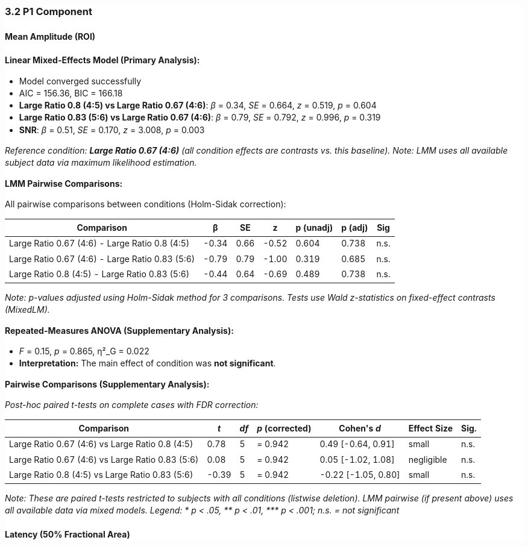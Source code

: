 ### 3.2 P1 Component

#### Mean Amplitude (ROI)

**Linear Mixed-Effects Model (Primary Analysis):**

- Model converged successfully
- AIC = 156.36, BIC = 166.18
- **Large Ratio 0.8 (4:5) vs Large Ratio 0.67 (4:6)**: *β* = 0.34, *SE* = 0.664, *z* = 0.519, *p* = 0.604
- **Large Ratio 0.83 (5:6) vs Large Ratio 0.67 (4:6)**: *β* = 0.79, *SE* = 0.792, *z* = 0.996, *p* = 0.319
- **SNR**: *β* = 0.51, *SE* = 0.170, *z* = 3.008, *p* = 0.003

_Reference condition: **Large Ratio 0.67 (4:6)** (all condition effects are contrasts vs. this baseline)._
_Note: LMM uses all available subject data via maximum likelihood estimation._

**LMM Pairwise Comparisons:**

All pairwise comparisons between conditions (Holm-Sidak correction):

| Comparison | β | SE | z | p (unadj) | p (adj) | Sig |
|------------|---|----|----|-----------|---------|-----|
| Large Ratio 0.67 (4:6) - Large Ratio 0.8 (4:5) | -0.34 | 0.66 | -0.52 | 0.604 | 0.738 | n.s. |
| Large Ratio 0.67 (4:6) - Large Ratio 0.83 (5:6) | -0.79 | 0.79 | -1.00 | 0.319 | 0.685 | n.s. |
| Large Ratio 0.8 (4:5) - Large Ratio 0.83 (5:6) | -0.44 | 0.64 | -0.69 | 0.489 | 0.738 | n.s. |

_Note: p-values adjusted using Holm-Sidak method for 3 comparisons._
_Tests use Wald z-statistics on fixed-effect contrasts (MixedLM)._


**Repeated-Measures ANOVA (Supplementary Analysis):**

- *F* = 0.15, *p* = 0.865, η²_G = 0.022
- **Interpretation:** The main effect of condition was **not significant**.

**Pairwise Comparisons (Supplementary Analysis):**

_Post-hoc paired t-tests on complete cases with FDR correction:_

| Comparison | *t* | *df* | *p* (corrected) | Cohen's *d* | Effect Size | Sig. |
|------------|-----|------|----------------|-------------|-------------|------|
| Large Ratio 0.67 (4:6) vs Large Ratio 0.8 (4:5) | 0.78 | 5 | = 0.942 | 0.49 [-0.64, 0.91] | small | n.s. |
| Large Ratio 0.67 (4:6) vs Large Ratio 0.83 (5:6) | 0.08 | 5 | = 0.942 | 0.05 [-1.02, 1.08] | negligible | n.s. |
| Large Ratio 0.8 (4:5) vs Large Ratio 0.83 (5:6) | -0.39 | 5 | = 0.942 | -0.22 [-1.05, 0.80] | small | n.s. |

_Note: These are paired t-tests restricted to subjects with all conditions (listwise deletion). LMM pairwise (if present above) uses all available data via mixed models._
_Legend: * p < .05, ** p < .01, *** p < .001; n.s. = not significant_

#### Latency (50% Fractional Area)
